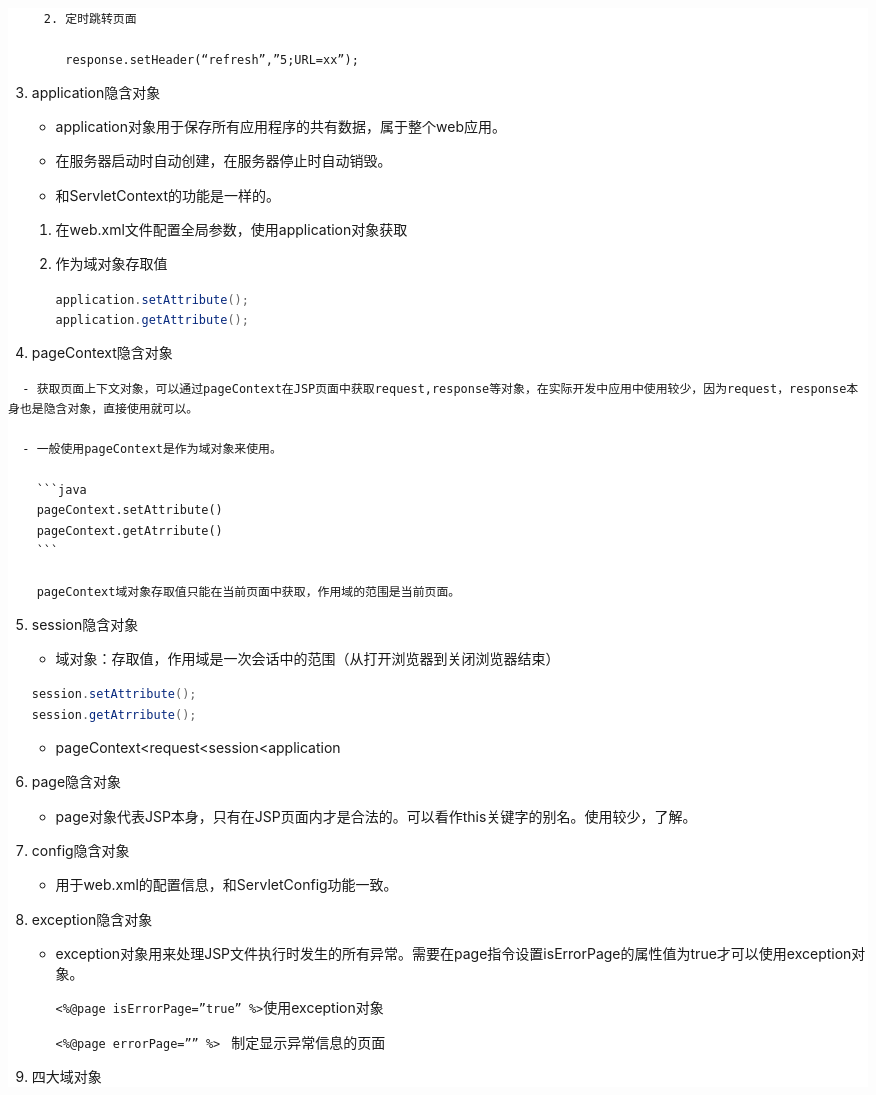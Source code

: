          2. 定时跳转页面

            response.setHeader(“refresh”,”5;URL=xx”);

   3. application隐含对象

      - application对象用于保存所有应用程序的共有数据，属于整个web应用。

      - 在服务器启动时自动创建，在服务器停止时自动销毁。

      - 和ServletContext的功能是一样的。

      1. 在web.xml文件配置全局参数，使用application对象获取

      2. 作为域对象存取值

         ```java
         application.setAttribute();
         application.getAttribute();
         ```

   4.  pageContext隐含对象

      - 获取页面上下文对象，可以通过pageContext在JSP页面中获取request,response等对象，在实际开发中应用中使用较少，因为request，response本身也是隐含对象，直接使用就可以。

      - 一般使用pageContext是作为域对象来使用。

        ```java
        pageContext.setAttribute()
        pageContext.getAtrribute()
        ```

        pageContext域对象存取值只能在当前页面中获取，作用域的范围是当前页面。

   5. session隐含对象

      - 域对象：存取值，作用域是一次会话中的范围（从打开浏览器到关闭浏览器结束）

      ```java
      session.setAttribute();
      session.getAtrribute();
      ```

      - pageContext<request<session<application

   6. page隐含对象

      - page对象代表JSP本身，只有在JSP页面内才是合法的。可以看作this关键字的别名。使用较少，了解。

   7. config隐含对象

      - 用于web.xml的配置信息，和ServletConfig功能一致。

   8. exception隐含对象

      - exception对象用来处理JSP文件执行时发生的所有异常。需要在page指令设置isErrorPage的属性值为true才可以使用exception对象。

        `<%@page isErrorPage=”true” %>`使用exception对象

        `<%@page errorPage=”” %> ` 制定显示异常信息的页面

8. 四大域对象
